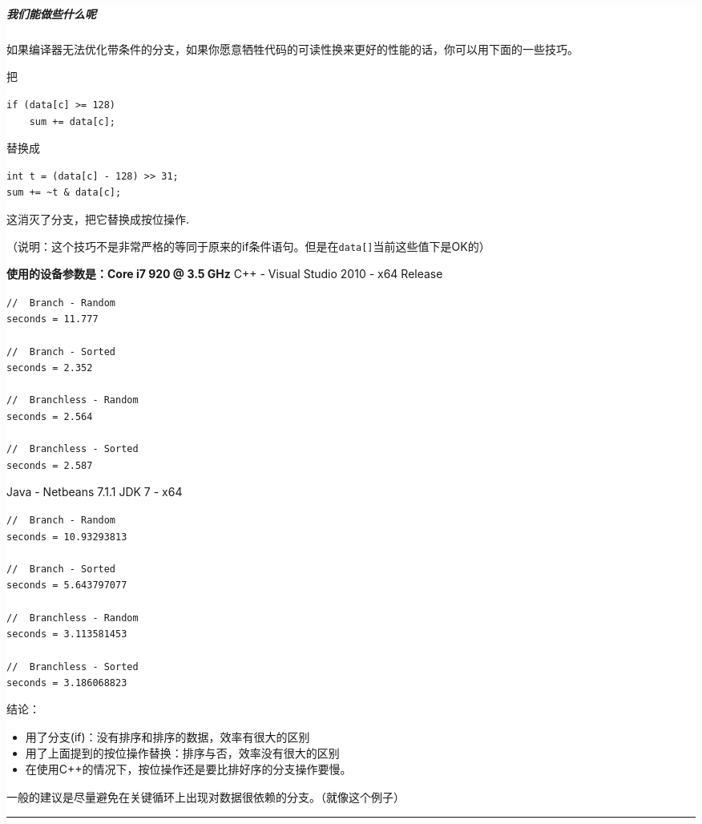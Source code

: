 ##### 我们能做些什么呢
如果编译器无法优化带条件的分支，如果你愿意牺牲代码的可读性换来更好的性能的话，你可以用下面的一些技巧。

把
```
if (data[c] >= 128)
    sum += data[c];
```
替换成
```
int t = (data[c] - 128) >> 31;
sum += ~t & data[c];
```
这消灭了分支，把它替换成按位操作.

（说明：这个技巧不是非常严格的等同于原来的if条件语句。但是在`data[]`当前这些值下是OK的）

**使用的设备参数是：Core i7 920 @ 3.5 GHz**
C++ - Visual Studio 2010 - x64 Release
```
//  Branch - Random
seconds = 11.777

//  Branch - Sorted
seconds = 2.352

//  Branchless - Random
seconds = 2.564

//  Branchless - Sorted
seconds = 2.587
```
Java - Netbeans 7.1.1 JDK 7 - x64
```
//  Branch - Random
seconds = 10.93293813

//  Branch - Sorted
seconds = 5.643797077

//  Branchless - Random
seconds = 3.113581453

//  Branchless - Sorted
seconds = 3.186068823
```
结论：
- 用了分支(if)：没有排序和排序的数据，效率有很大的区别
- 用了上面提到的按位操作替换：排序与否，效率没有很大的区别
- 在使用C++的情况下，按位操作还是要比排好序的分支操作要慢。

一般的建议是尽量避免在关键循环上出现对数据很依赖的分支。（就像这个例子）

------------------------------------------------
